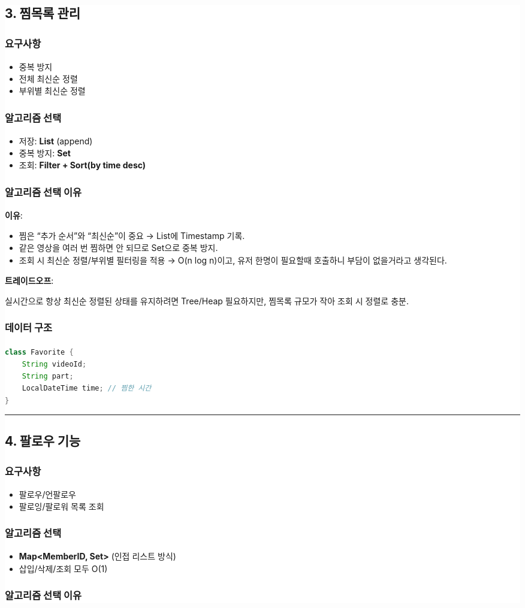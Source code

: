 
## 3. 찜목록 관리

### 요구사항

- 중복 방지
- 전체 최신순 정렬
- 부위별 최신순 정렬

### 알고리즘 선택

- 저장: **List<Favorite>** (append)
- 중복 방지: **Set<VideoID>**
- 조회: **Filter + Sort(by time desc)**

### 알고리즘 선택 이유

**이유**:

- 찜은 “추가 순서”와 “최신순”이 중요 → List에 Timestamp 기록.
- 같은 영상을 여러 번 찜하면 안 되므로 Set으로 중복 방지.
- 조회 시 최신순 정렬/부위별 필터링을 적용 → O(n log n)이고, 유저 한명이 필요할때 호출하니 부담이 없을거라고 생각된다.

**트레이드오프**: 

실시간으로 항상 최신순 정렬된 상태를 유지하려면 Tree/Heap 필요하지만, 찜목록 규모가 작아 조회 시 정렬로 충분.

### 데이터 구조

```java
class Favorite {
    String videoId;
    String part;
    LocalDateTime time; // 찜한 시간
}

```

---

## 4. 팔로우 기능

### 요구사항

- 팔로우/언팔로우
- 팔로잉/팔로워 목록 조회

### 알고리즘 선택

- **Map<MemberID, Set<MemberID>>** (인접 리스트 방식)
- 삽입/삭제/조회 모두 O(1)

### 알고리즘 선택 이유
